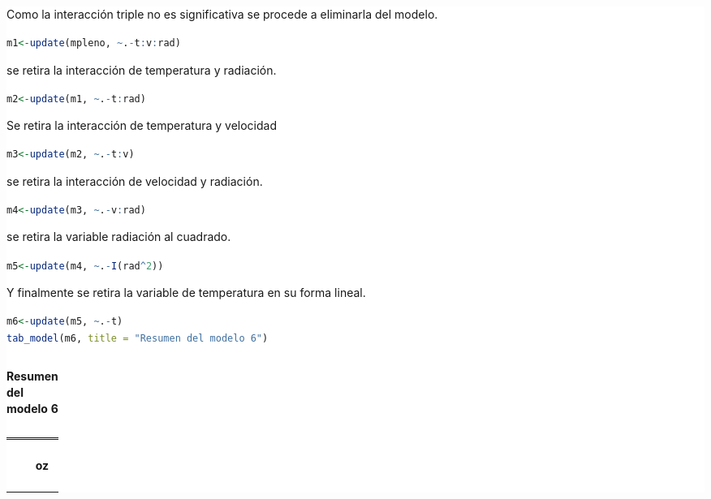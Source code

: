 </tr>

</table>

Como la interacción triple no es significativa se procede a eliminarla
del modelo.

``` r
m1<-update(mpleno, ~.-t:v:rad)
```

se retira la interacción de temperatura y radiación.

``` r
m2<-update(m1, ~.-t:rad)
```

Se retira la interacción de temperatura y velocidad

``` r
m3<-update(m2, ~.-t:v)
```

se retira la interacción de velocidad y radiación.

``` r
m4<-update(m3, ~.-v:rad)
```

se retira la variable radiación al cuadrado.

``` r
m5<-update(m4, ~.-I(rad^2))
```

Y finalmente se retira la variable de temperatura en su forma lineal.

``` r
m6<-update(m5, ~.-t)
tab_model(m6, title = "Resumen del modelo 6")
```

<table style="border-collapse:collapse; border:none;">

<caption style="font-weight: bold; text-align:left;">

Resumen del modelo 6

</caption>

<tr>

<th style="border-top: double; text-align:center; font-style:normal; font-weight:bold; padding:0.2cm;  text-align:left; ">

 

</th>

<th colspan="3" style="border-top: double; text-align:center; font-style:normal; font-weight:bold; padding:0.2cm; ">

oz

</th>
